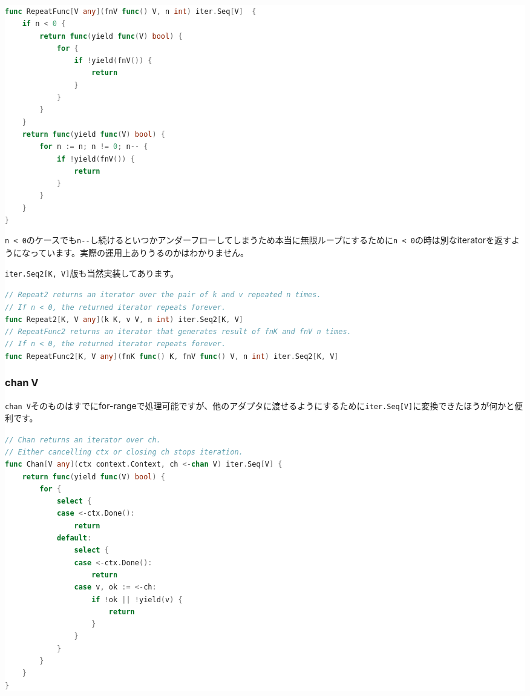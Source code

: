 ```go
func RepeatFunc[V any](fnV func() V, n int) iter.Seq[V]  {
    if n < 0 {
        return func(yield func(V) bool) {
            for {
                if !yield(fnV()) {
                    return
                }
            }
        }
    }
    return func(yield func(V) bool) {
        for n := n; n != 0; n-- {
            if !yield(fnV()) {
                return
            }
        }
    }
}
```

`n < 0`のケースでも`n--`し続けるといつかアンダーフローしてしまうため本当に無限ループにするために`n < 0`の時は別なiteratorを返すようになっています。実際の運用上ありうるのかはわかりません。

`iter.Seq2[K, V]`版も当然実装してあります。

```go
// Repeat2 returns an iterator over the pair of k and v repeated n times.
// If n < 0, the returned iterator repeats forever.
func Repeat2[K, V any](k K, v V, n int) iter.Seq2[K, V]
// RepeatFunc2 returns an iterator that generates result of fnK and fnV n times.
// If n < 0, the returned iterator repeats forever.
func RepeatFunc2[K, V any](fnK func() K, fnV func() V, n int) iter.Seq2[K, V]
```

### chan V

`chan V`そのものはすでにfor-rangeで処理可能ですが、他のアダプタに渡せるようにするために`iter.Seq[V]`に変換できたほうが何かと便利です。

```go
// Chan returns an iterator over ch.
// Either cancelling ctx or closing ch stops iteration.
func Chan[V any](ctx context.Context, ch <-chan V) iter.Seq[V] {
    return func(yield func(V) bool) {
        for {
            select {
            case <-ctx.Done():
                return
            default:
                select {
                case <-ctx.Done():
                    return
                case v, ok := <-ch:
                    if !ok || !yield(v) {
                        return
                    }
                }
            }
        }
    }
}
```
